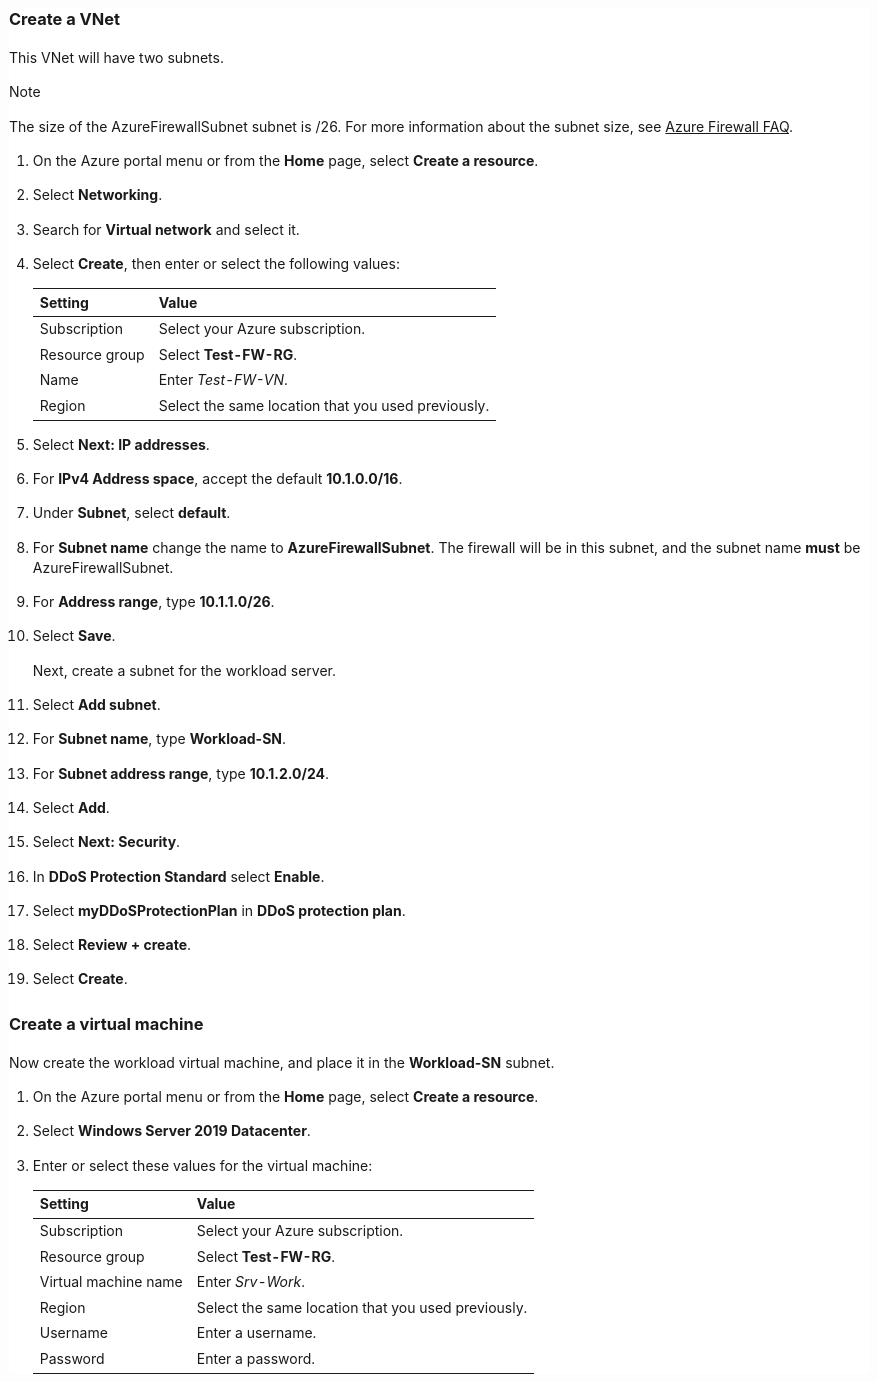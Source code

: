 ### Create a VNet

This VNet will have two subnets.

> [!NOTE]
> The size of the AzureFirewallSubnet subnet is /26. For more information about the subnet size, see [Azure Firewall FAQ](firewall-faq.yml#why-does-azure-firewall-need-a--26-subnet-size).

1. On the Azure portal menu or from the **Home** page, select **Create a resource**.
1. Select **Networking**.
1. Search for **Virtual network** and select it.
1. Select **Create**, then enter or select the following values:

    | Setting  | Value  |
    | -------- | ------ |
    | Subscription  | Select your Azure subscription. |
    | Resource group | Select **Test-FW-RG**. |
    | Name | Enter *Test-FW-VN*. |
    | Region | Select the same location that you used previously. |

1. Select **Next: IP addresses**.
1. For **IPv4 Address space**, accept the default **10.1.0.0/16**.
1. Under **Subnet**, select **default**.
1. For **Subnet name** change the name to **AzureFirewallSubnet**. The firewall will be in this subnet, and the subnet name **must** be AzureFirewallSubnet.
1. For **Address range**, type **10.1.1.0/26**.
1. Select **Save**.

   Next, create a subnet for the workload server.

1. Select **Add subnet**.
1. For **Subnet name**, type **Workload-SN**.
1. For **Subnet address range**, type **10.1.2.0/24**.
1. Select **Add**.
1. Select **Next: Security**.
1. In **DDoS Protection Standard** select **Enable**.
1. Select **myDDoSProtectionPlan** in **DDoS protection plan**.
1. Select **Review + create**.
1. Select **Create**.

### Create a virtual machine

Now create the workload virtual machine, and place it in the **Workload-SN** subnet.

1. On the Azure portal menu or from the **Home** page, select **Create a resource**.
1. Select **Windows Server 2019 Datacenter**.
1. Enter or select these values for the virtual machine:

   | Setting | Value |
   | ------- | ----- |
   | Subscription  | Select your Azure subscription. |
   | Resource group     | Select **Test-FW-RG**. |
   | Virtual machine name     | Enter *Srv-Work*.|
   | Region     | Select the same location that you used previously. |
   | Username     | Enter a username. |
   | Password     | Enter a password. |
